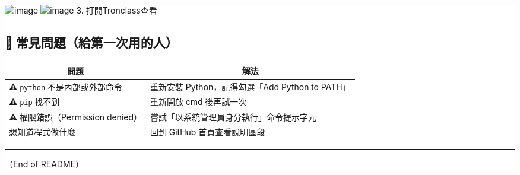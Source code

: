 <img width="1519" height="824" alt="image" src="https://github.com/user-attachments/assets/5f9c480d-edb3-4584-8e70-d5e5fa03105a" />
<img width="922" height="65" alt="image" src="https://github.com/user-attachments/assets/206540ae-8408-4637-b91e-cf0f7c9e446d" />
3. 打開Tronclass查看

## 🧯 常見問題（給第一次用的人）

| 問題 | 解法 |
|------|------|
| ⚠️ `python` 不是內部或外部命令 | 重新安裝 Python，記得勾選「Add Python to PATH」 |
| ⚠️ `pip` 找不到 | 重新開啟 cmd 後再試一次 |
| ⚠️ 權限錯誤（Permission denied） | 嘗試「以系統管理員身分執行」命令提示字元 |
| 想知道程式做什麼 | 回到 GitHub 首頁查看說明區段 |



---

（End of README）
